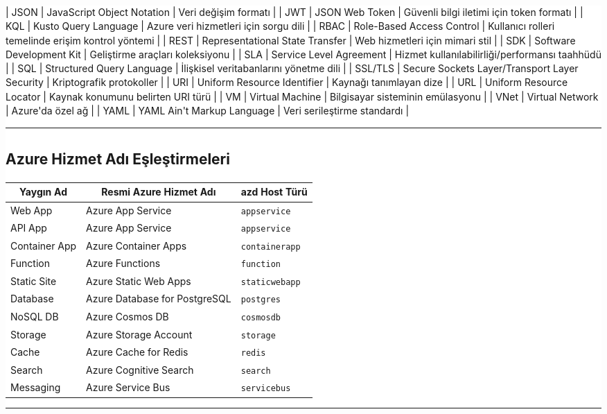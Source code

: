 | JSON | JavaScript Object Notation | Veri değişim formatı |
| JWT | JSON Web Token | Güvenli bilgi iletimi için token formatı |
| KQL | Kusto Query Language | Azure veri hizmetleri için sorgu dili |
| RBAC | Role-Based Access Control | Kullanıcı rolleri temelinde erişim kontrol yöntemi |
| REST | Representational State Transfer | Web hizmetleri için mimari stil |
| SDK | Software Development Kit | Geliştirme araçları koleksiyonu |
| SLA | Service Level Agreement | Hizmet kullanılabilirliği/performansı taahhüdü |
| SQL | Structured Query Language | İlişkisel veritabanlarını yönetme dili |
| SSL/TLS | Secure Sockets Layer/Transport Layer Security | Kriptografik protokoller |
| URI | Uniform Resource Identifier | Kaynağı tanımlayan dize |
| URL | Uniform Resource Locator | Kaynak konumunu belirten URI türü |
| VM | Virtual Machine | Bilgisayar sisteminin emülasyonu |
| VNet | Virtual Network | Azure'da özel ağ |
| YAML | YAML Ain't Markup Language | Veri serileştirme standardı |

---

## Azure Hizmet Adı Eşleştirmeleri

| Yaygın Ad | Resmi Azure Hizmet Adı | azd Host Türü |
|-------------|------------------------------|---------------|
| Web App | Azure App Service | `appservice` |
| API App | Azure App Service | `appservice` |
| Container App | Azure Container Apps | `containerapp` |
| Function | Azure Functions | `function` |
| Static Site | Azure Static Web Apps | `staticwebapp` |
| Database | Azure Database for PostgreSQL | `postgres` |
| NoSQL DB | Azure Cosmos DB | `cosmosdb` |
| Storage | Azure Storage Account | `storage` |
| Cache | Azure Cache for Redis | `redis` |
| Search | Azure Cognitive Search | `search` |
| Messaging | Azure Service Bus | `servicebus` |

---
